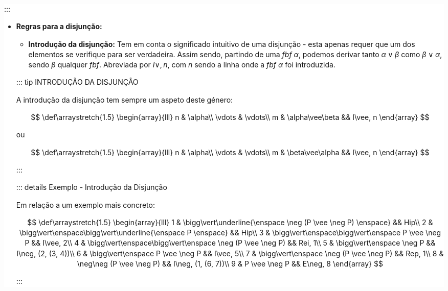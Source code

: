   :::

- **Regras para a disjunção:**

  - **Introdução da disjunção:**
    Tem em conta o significado intuitivo de uma disjunção - esta apenas requer que um dos elementos se verifique para ser verdadeira. Assim sendo, partindo de uma _fbf_ $\alpha$, podemos derivar tanto $\alpha\vee\beta$ como $\beta\vee\alpha$, sendo $\beta$ qualquer _fbf_. Abreviada por $I\vee, n$, com $n$ sendo a linha onde a _fbf_ $\alpha$ foi introduzida.

  ::: tip INTRODUÇÃO DA DISJUNÇÃO

  A introdução da disjunção tem sempre um aspeto deste género:

  $$
  \def\arraystretch{1.5}
  \begin{array}{lll}
    n & \alpha\\
    \vdots & \vdots\\
    m & \alpha\vee\beta && I\vee, n
  \end{array}
  $$

  ou

  $$
  \def\arraystretch{1.5}
  \begin{array}{lll}
    n & \alpha\\
    \vdots & \vdots\\
    m & \beta\vee\alpha && I\vee, n
  \end{array}
  $$

  :::

  ::: details Exemplo - Introdução da Disjunção

  Em relação a um exemplo mais concreto:

  $$
  \def\arraystretch{1.5}
  \begin{array}{lll}
    1 & \bigg\vert\underline{\enspace \neg (P \vee \neg P) \enspace} && Hip\\
    2 & \bigg\vert\enspace\bigg\vert\underline{\enspace P \enspace} && Hip\\
    3 & \bigg\vert\enspace\bigg\vert\enspace P \vee \neg P && I\vee, 2\\
    4 & \bigg\vert\enspace\bigg\vert\enspace \neg (P \vee \neg P) && Rei, 1\\
    5 & \bigg\vert\enspace \neg P && I\neg, (2, (3, 4))\\
    6 & \bigg\vert\enspace P \vee \neg P && I\vee, 5\\
    7 & \bigg\vert\enspace \neg (P \vee \neg P) && Rep, 1\\
    8 & \neg\neg (P \vee \neg P) && I\neg, (1, (6, 7))\\
    9 & P \vee \neg P && E\neg, 8
  \end{array}
  $$

  :::
